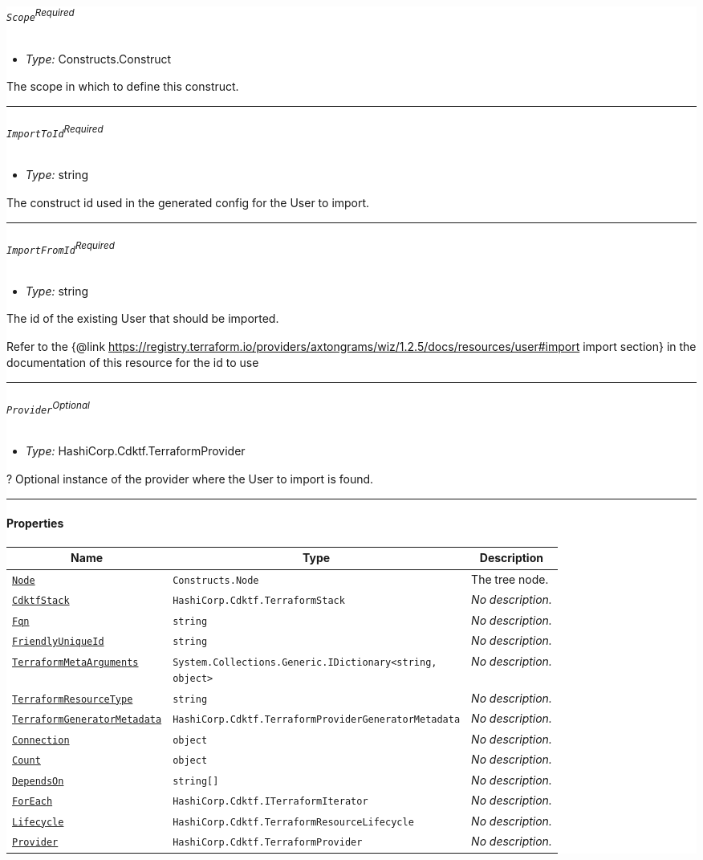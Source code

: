 ###### `Scope`<sup>Required</sup> <a name="Scope" id="rhizo-co-terraform-provider-wiz.user.User.generateConfigForImport.parameter.scope"></a>

- *Type:* Constructs.Construct

The scope in which to define this construct.

---

###### `ImportToId`<sup>Required</sup> <a name="ImportToId" id="rhizo-co-terraform-provider-wiz.user.User.generateConfigForImport.parameter.importToId"></a>

- *Type:* string

The construct id used in the generated config for the User to import.

---

###### `ImportFromId`<sup>Required</sup> <a name="ImportFromId" id="rhizo-co-terraform-provider-wiz.user.User.generateConfigForImport.parameter.importFromId"></a>

- *Type:* string

The id of the existing User that should be imported.

Refer to the {@link https://registry.terraform.io/providers/axtongrams/wiz/1.2.5/docs/resources/user#import import section} in the documentation of this resource for the id to use

---

###### `Provider`<sup>Optional</sup> <a name="Provider" id="rhizo-co-terraform-provider-wiz.user.User.generateConfigForImport.parameter.provider"></a>

- *Type:* HashiCorp.Cdktf.TerraformProvider

? Optional instance of the provider where the User to import is found.

---

#### Properties <a name="Properties" id="Properties"></a>

| **Name** | **Type** | **Description** |
| --- | --- | --- |
| <code><a href="#rhizo-co-terraform-provider-wiz.user.User.property.node">Node</a></code> | <code>Constructs.Node</code> | The tree node. |
| <code><a href="#rhizo-co-terraform-provider-wiz.user.User.property.cdktfStack">CdktfStack</a></code> | <code>HashiCorp.Cdktf.TerraformStack</code> | *No description.* |
| <code><a href="#rhizo-co-terraform-provider-wiz.user.User.property.fqn">Fqn</a></code> | <code>string</code> | *No description.* |
| <code><a href="#rhizo-co-terraform-provider-wiz.user.User.property.friendlyUniqueId">FriendlyUniqueId</a></code> | <code>string</code> | *No description.* |
| <code><a href="#rhizo-co-terraform-provider-wiz.user.User.property.terraformMetaArguments">TerraformMetaArguments</a></code> | <code>System.Collections.Generic.IDictionary<string, object></code> | *No description.* |
| <code><a href="#rhizo-co-terraform-provider-wiz.user.User.property.terraformResourceType">TerraformResourceType</a></code> | <code>string</code> | *No description.* |
| <code><a href="#rhizo-co-terraform-provider-wiz.user.User.property.terraformGeneratorMetadata">TerraformGeneratorMetadata</a></code> | <code>HashiCorp.Cdktf.TerraformProviderGeneratorMetadata</code> | *No description.* |
| <code><a href="#rhizo-co-terraform-provider-wiz.user.User.property.connection">Connection</a></code> | <code>object</code> | *No description.* |
| <code><a href="#rhizo-co-terraform-provider-wiz.user.User.property.count">Count</a></code> | <code>object</code> | *No description.* |
| <code><a href="#rhizo-co-terraform-provider-wiz.user.User.property.dependsOn">DependsOn</a></code> | <code>string[]</code> | *No description.* |
| <code><a href="#rhizo-co-terraform-provider-wiz.user.User.property.forEach">ForEach</a></code> | <code>HashiCorp.Cdktf.ITerraformIterator</code> | *No description.* |
| <code><a href="#rhizo-co-terraform-provider-wiz.user.User.property.lifecycle">Lifecycle</a></code> | <code>HashiCorp.Cdktf.TerraformResourceLifecycle</code> | *No description.* |
| <code><a href="#rhizo-co-terraform-provider-wiz.user.User.property.provider">Provider</a></code> | <code>HashiCorp.Cdktf.TerraformProvider</code> | *No description.* |